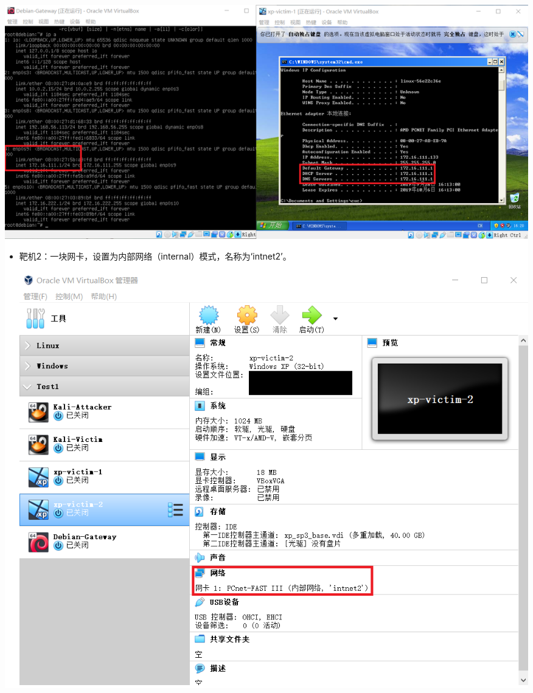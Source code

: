  ![victim1-GW](images/victim1-GW.png)


* 靶机2：一块网卡，设置为内部网络（internal）模式，名称为‘intnet2’。

  ![victim2](images/victim2.png)

